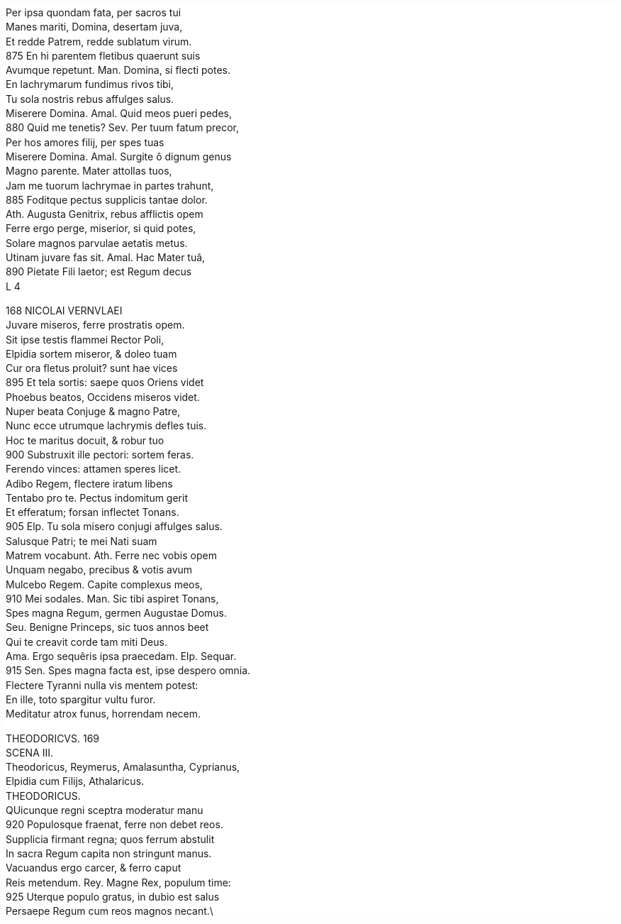 Per ipsa quondam fata, per sacros tui\
Manes mariti, Domina, desertam juva,\
Et redde Patrem, redde sublatum virum.\
875 En hi parentem fletibus quaerunt suis\
Avumque repetunt. Man. Domina, si flecti potes.\
En lachrymarum fundimus rivos tibi,\
Tu sola nostris rebus affulges salus.\
Miserere Domina. Amal. Quid meos pueri pedes,\
880 Quid me tenetis? Sev. Per tuum fatum precor,\
Per hos amores filij, per spes tuas\
Miserere Domina. Amal. Surgite ô dignum genus\
Magno parente. Mater attollas tuos,\
Jam me tuorum lachrymae in partes trahunt,\
885 Foditque pectus supplicis tantae dolor.\
Ath. Augusta Genitrix, rebus afflictis opem\
Ferre ergo perge, miserior, si quid potes,\
Solare magnos parvulae aetatis metus.\
Utinam juvare fas sit. Amal. Hac Mater tuâ,\
890 Pietate Fili laetor; est Regum decus\
L 4

168 NICOLAI VERNVLAEI\
Juvare miseros, ferre prostratis opem.\
Sit ipse testis flammei Rector Poli,\
Elpidia sortem miseror, & doleo tuam\
Cur ora fletus proluit? sunt hae vices\
895 Et tela sortis: saepe quos Oriens videt\
Phoebus beatos, Occidens miseros videt.\
Nuper beata Conjuge & magno Patre,\
Nunc ecce utrumque lachrymis defles tuis.\
Hoc te maritus docuit, & robur tuo\
900 Substruxit ille pectori: sortem feras.\
Ferendo vinces: attamen speres licet.\
Adibo Regem, flectere iratum libens\
Tentabo pro te. Pectus indomitum gerit\
Et efferatum; forsan inflectet Tonans.\
905 Elp. Tu sola misero conjugi affulges salus.\
Salusque Patri; te mei Nati suam\
Matrem vocabunt. Ath. Ferre nec vobis opem\
Unquam negabo, precibus & votis avum\
Mulcebo Regem. Capite complexus meos,\
910 Mei sodales. Man. Sic tibi aspiret Tonans,\
Spes magna Regum, germen Augustae Domus.\
Seu. Benigne Princeps, sic tuos annos beet\
Qui te creavit corde tam miti Deus.\
Ama. Ergo sequêris ipsa praecedam. Elp. Sequar.\
915 Sen. Spes magna facta est, ipse despero omnia.\
Flectere Tyranni nulla vis mentem potest:\
En ille, toto spargitur vultu furor.\
Meditatur atrox funus, horrendam necem.

THEODORICVS. 169\
SCENA III.\
Theodoricus, Reymerus, Amalasuntha, Cyprianus,\
Elpidia cum Filijs, Athalaricus.\
THEODORICUS.\
QUicunque regni sceptra moderatur manu\
920 Populosque fraenat, ferre non debet reos.\
Supplicia firmant regna; quos ferrum abstulit\
In sacra Regum capita non stringunt manus.\
Vacuandus ergo carcer, & ferro caput\
Reis metendum. Rey. Magne Rex, populum time:\
925 Uterque populo gratus, in dubio est salus\
Persaepe Regum cum reos magnos necant.\